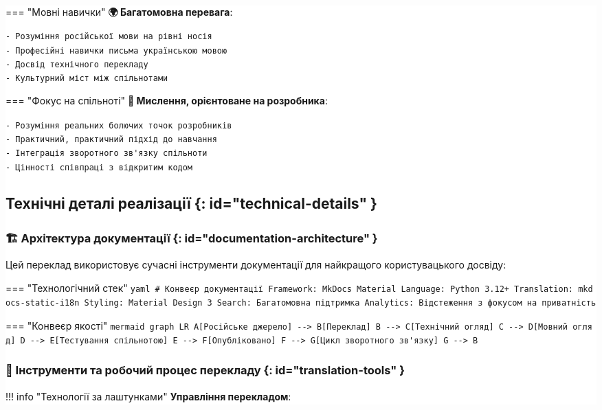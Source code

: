 === "Мовні навички"
    **🌍 Багатомовна перевага**:

    - Розуміння російської мови на рівні носія
    - Професійні навички письма українською мовою
    - Досвід технічного перекладу
    - Культурний міст між спільнотами

=== "Фокус на спільноті"
    **👥 Мислення, орієнтоване на розробника**:

    - Розуміння реальних болючих точок розробників
    - Практичний, практичний підхід до навчання
    - Інтеграція зворотного зв'язку спільноти
    - Цінності співпраці з відкритим кодом

## Технічні деталі реалізації {: id="technical-details" }

### 🏗️ Архітектура документації {: id="documentation-architecture" }

Цей переклад використовує сучасні інструменти документації для найкращого користувацького досвіду:

=== "Технологічний стек"
    ```yaml
    # Конвеєр документації
    Framework: MkDocs Material
    Language: Python 3.12+
    Translation: mkdocs-static-i18n
    Styling: Material Design 3
    Search: Багатомовна підтримка
    Analytics: Відстеження з фокусом на приватність
    ```

=== "Конвеєр якості"
    ```mermaid
    graph LR
        A[Російське джерело] --> B[Переклад]
        B --> C[Технічний огляд]
        C --> D[Мовний огляд]
        D --> E[Тестування спільнотою]
        E --> F[Опубліковано]
        F --> G[Цикл зворотного зв'язку]
        G --> B
    ```

### 🔧 Інструменти та робочий процес перекладу {: id="translation-tools" }

!!! info "Технології за лаштунками"
    **Управління перекладом**:
